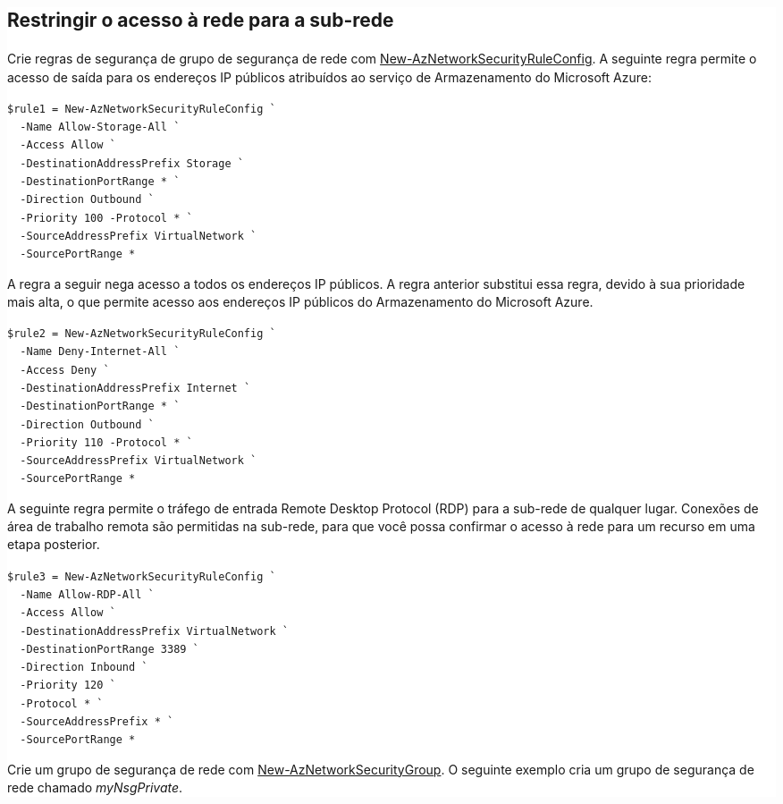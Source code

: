 ## <a name="restrict-network-access-for-the-subnet"></a>Restringir o acesso à rede para a sub-rede

Crie regras de segurança de grupo de segurança de rede com [New-AzNetworkSecurityRuleConfig](/powershell/module/az.network/new-aznetworksecurityruleconfig). A seguinte regra permite o acesso de saída para os endereços IP públicos atribuídos ao serviço de Armazenamento do Microsoft Azure: 

```azurepowershell-interactive
$rule1 = New-AzNetworkSecurityRuleConfig `
  -Name Allow-Storage-All `
  -Access Allow `
  -DestinationAddressPrefix Storage `
  -DestinationPortRange * `
  -Direction Outbound `
  -Priority 100 -Protocol * `
  -SourceAddressPrefix VirtualNetwork `
  -SourcePortRange *
```

A regra a seguir nega acesso a todos os endereços IP públicos. A regra anterior substitui essa regra, devido à sua prioridade mais alta, o que permite acesso aos endereços IP públicos do Armazenamento do Microsoft Azure.

```azurepowershell-interactive
$rule2 = New-AzNetworkSecurityRuleConfig `
  -Name Deny-Internet-All `
  -Access Deny `
  -DestinationAddressPrefix Internet `
  -DestinationPortRange * `
  -Direction Outbound `
  -Priority 110 -Protocol * `
  -SourceAddressPrefix VirtualNetwork `
  -SourcePortRange *
```

A seguinte regra permite o tráfego de entrada Remote Desktop Protocol (RDP) para a sub-rede de qualquer lugar. Conexões de área de trabalho remota são permitidas na sub-rede, para que você possa confirmar o acesso à rede para um recurso em uma etapa posterior.

```azurepowershell-interactive
$rule3 = New-AzNetworkSecurityRuleConfig `
  -Name Allow-RDP-All `
  -Access Allow `
  -DestinationAddressPrefix VirtualNetwork `
  -DestinationPortRange 3389 `
  -Direction Inbound `
  -Priority 120 `
  -Protocol * `
  -SourceAddressPrefix * `
  -SourcePortRange *
```

Crie um grupo de segurança de rede com [New-AzNetworkSecurityGroup](/powershell/module/az.network/new-aznetworksecuritygroup). O seguinte exemplo cria um grupo de segurança de rede chamado *myNsgPrivate*.
